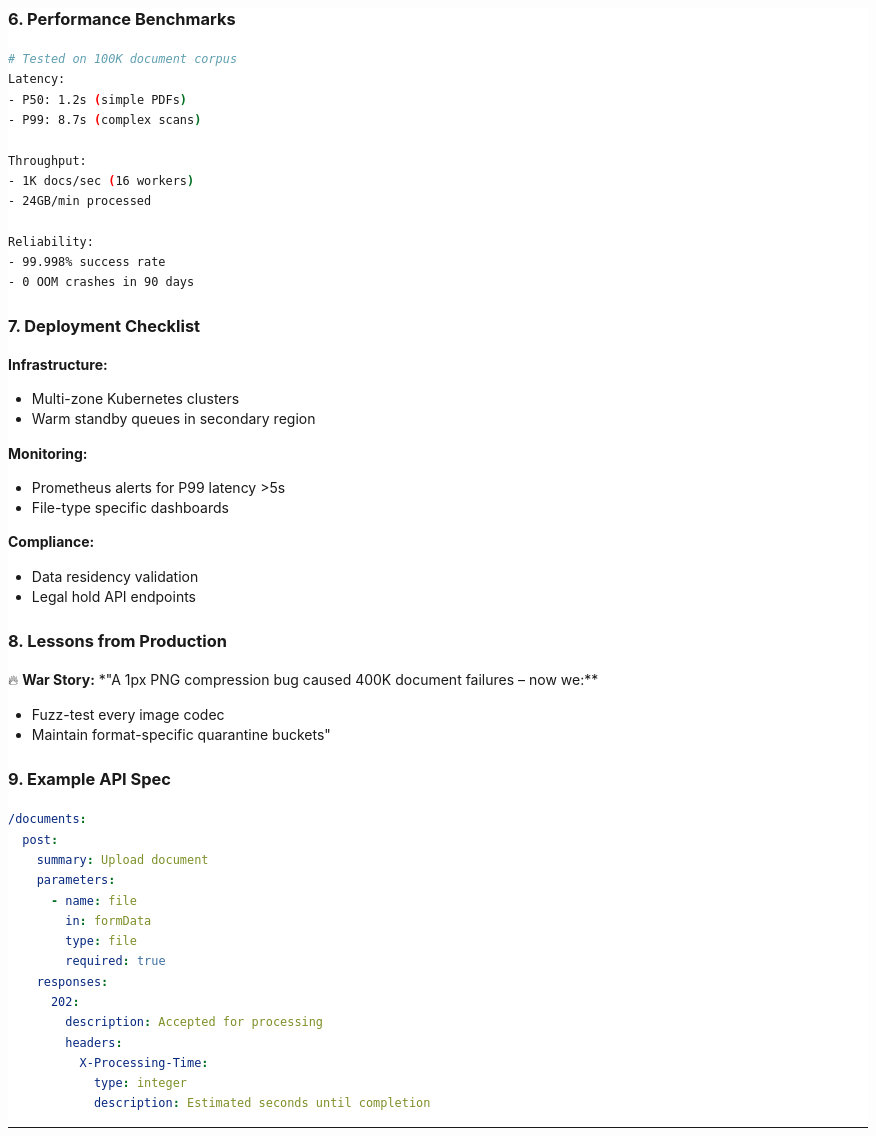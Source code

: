### **6. Performance Benchmarks**

```bash
# Tested on 100K document corpus
Latency:
- P50: 1.2s (simple PDFs)
- P99: 8.7s (complex scans)

Throughput:
- 1K docs/sec (16 workers)
- 24GB/min processed

Reliability:
- 99.998% success rate
- 0 OOM crashes in 90 days
```

### **7. Deployment Checklist**

**Infrastructure:**

- Multi-zone Kubernetes clusters
- Warm standby queues in secondary region

**Monitoring:**

- Prometheus alerts for P99 latency >5s
- File-type specific dashboards

**Compliance:**

- Data residency validation
- Legal hold API endpoints

### **8. Lessons from Production**

🔥 **War Story:**
\*"A 1px PNG compression bug caused 400K document failures – now we:\*\*

- Fuzz-test every image codec
- Maintain format-specific quarantine buckets"

### **9. Example API Spec**

```yaml
/documents:
  post:
    summary: Upload document
    parameters:
      - name: file
        in: formData
        type: file
        required: true
    responses:
      202:
        description: Accepted for processing
        headers:
          X-Processing-Time:
            type: integer
            description: Estimated seconds until completion
```

---